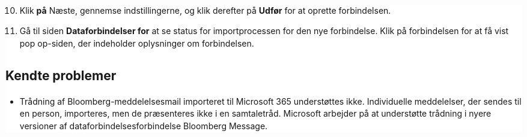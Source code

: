 10. Klik **på** Næste, gennemse indstillingerne, og klik derefter på **Udfør** for at oprette forbindelsen.

11. Gå til siden **Dataforbindelser for** at se status for importprocessen for den nye forbindelse. Klik på forbindelsen for at få vist pop op-siden, der indeholder oplysninger om forbindelsen.

## <a name="known-issues"></a>Kendte problemer

- Trådning af Bloomberg-meddelelsesmail importeret til Microsoft 365 understøttes ikke. Individuelle meddelelser, der sendes til en person, importeres, men de præsenteres ikke i en samtaletråd. Microsoft arbejder på at understøtte trådning i nyere versioner af dataforbindelsesforbindelse Bloomberg Message.
